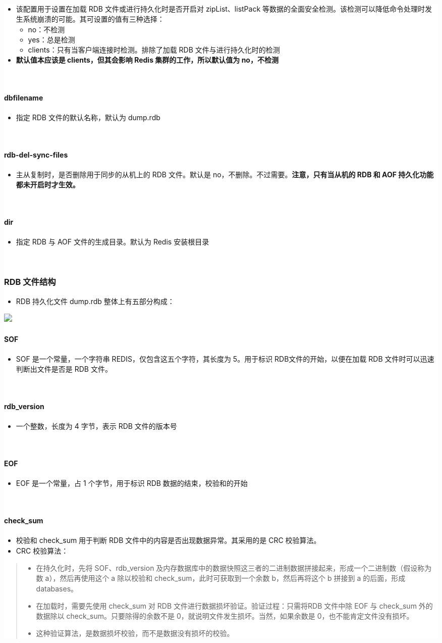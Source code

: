 - 该配置用于设置在加载 RDB 文件或进行持久化时是否开启对 zipList、listPack 等数据的全面安全检测。该检测可以降低命令处理时发生系统崩溃的可能。其可设置的值有三种选择：
  - no：不检测
  - yes：总是检测
  - clients：只有当客户端连接时检测。排除了加载 RDB 文件与进行持久化时的检测
- **默认值本应该是 clients，但其会影响 Redis 集群的工作，所以默认值为 no，不检测**

<br>

#### dbfilename

- 指定 RDB 文件的默认名称，默认为 dump.rdb

<br>

#### rdb-del-sync-files

- 主从复制时，是否删除用于同步的从机上的 RDB 文件。默认是 no，不删除。不过需要。**注意，只有当从机的 RDB 和 AOF 持久化功能都未开启时才生效。**

<br>

#### dir

- 指定 RDB 与 AOF 文件的生成目录。默认为 Redis 安装根目录

<br>

### RDB 文件结构

- RDB 持久化文件 dump.rdb 整体上有五部分构成：

<img src="https://cdn.staticaly.com/gh/ratears/image-hosting@main/blog-img-bed/image.11ghbcn60heo.webp" width="70%">

<br>

#### SOF

- SOF 是一个常量，一个字符串 REDIS，仅包含这五个字符，其长度为 5。用于标识 RDB文件的开始，以便在加载 RDB 文件时可以迅速判断出文件是否是 RDB 文件。

<br>

#### rdb_version

- 一个整数，长度为 4 字节，表示 RDB 文件的版本号

<br>

#### EOF

- EOF 是一个常量，占 1 个字节，用于标识 RDB 数据的结束，校验和的开始

<br>

#### check_sum

- 校验和 check_sum 用于判断 RDB 文件中的内容是否出现数据异常。其采用的是 CRC 校验算法。
- CRC 校验算法：

> - 在持久化时，先将 SOF、rdb_version 及内存数据库中的数据快照这三者的二进制数据拼接起来，形成一个二进制数（假设称为数 a），然后再使用这个 a 除以校验和 check_sum，此时可获取到一个余数 b，然后再将这个 b 拼接到 a 的后面，形成 databases。
>
> - 在加载时，需要先使用 check_sum 对 RDB 文件进行数据损坏验证。验证过程：只需将RDB 文件中除 EOF 与 check_sum 外的数据除以 check_sum。只要除得的余数不是 0，就说明文件发生损坏。当然，如果余数是 0，也不能肯定文件没有损坏。
> - 这种验证算法，是数据损坏校验，而不是数据没有损坏的校验。
